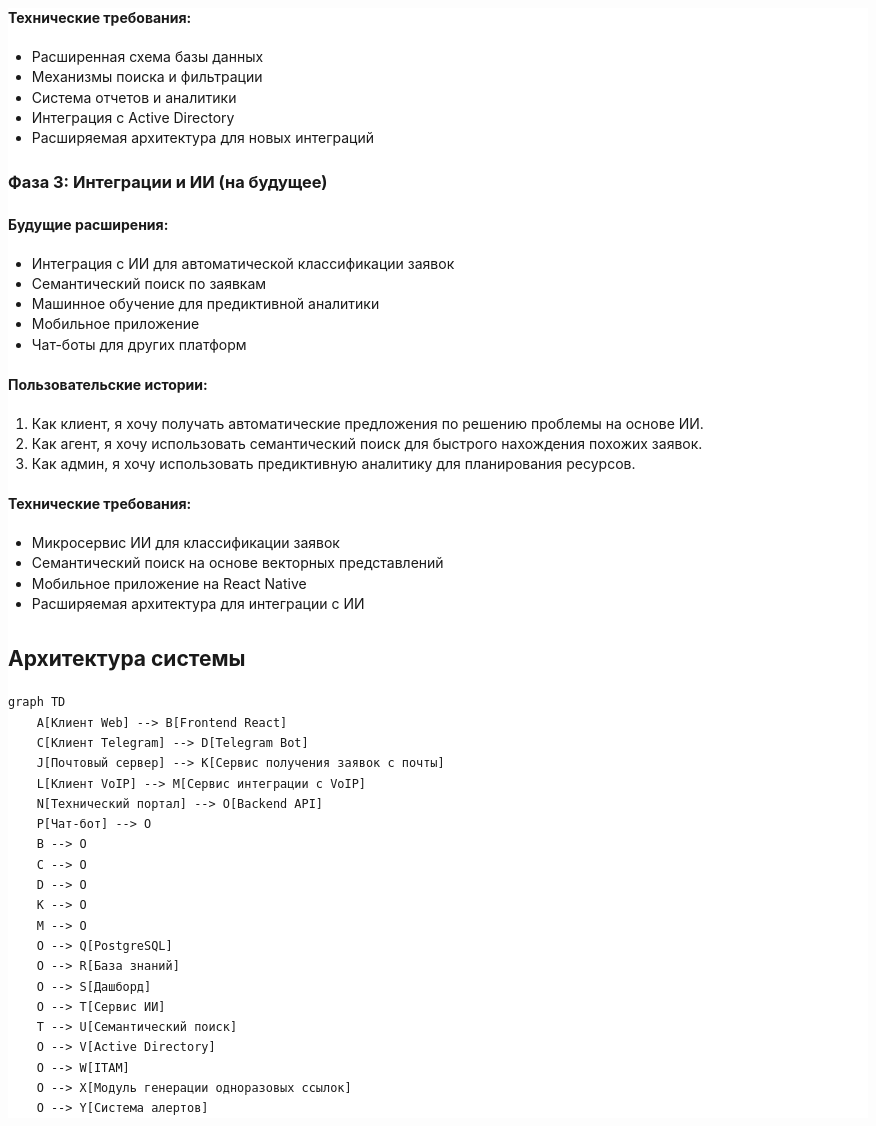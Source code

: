 #### Технические требования:
- Расширенная схема базы данных
- Механизмы поиска и фильтрации
- Система отчетов и аналитики
- Интеграция с Active Directory
- Расширяемая архитектура для новых интеграций

### Фаза 3: Интеграции и ИИ (на будущее)

#### Будущие расширения:
- Интеграция с ИИ для автоматической классификации заявок
- Семантический поиск по заявкам
- Машинное обучение для предиктивной аналитики
- Мобильное приложение
- Чат-боты для других платформ

#### Пользовательские истории:
1. Как клиент, я хочу получать автоматические предложения по решению проблемы на основе ИИ.
2. Как агент, я хочу использовать семантический поиск для быстрого нахождения похожих заявок.
3. Как админ, я хочу использовать предиктивную аналитику для планирования ресурсов.

#### Технические требования:
- Микросервис ИИ для классификации заявок
- Семантический поиск на основе векторных представлений
- Мобильное приложение на React Native
- Расширяемая архитектура для интеграции с ИИ

## Архитектура системы

```mermaid
graph TD
    A[Клиент Web] --> B[Frontend React]
    C[Клиент Telegram] --> D[Telegram Bot]
    J[Почтовый сервер] --> K[Сервис получения заявок с почты]
    L[Клиент VoIP] --> M[Сервис интеграции с VoIP]
    N[Технический портал] --> O[Backend API]
    P[Чат-бот] --> O
    B --> O
    C --> O
    D --> O
    K --> O
    M --> O
    O --> Q[PostgreSQL]
    O --> R[База знаний]
    O --> S[Дашборд]
    O --> T[Сервис ИИ]
    T --> U[Семантический поиск]
    O --> V[Active Directory]
    O --> W[ITAM]
    O --> X[Модуль генерации одноразовых ссылок]
    O --> Y[Система алертов]
```
